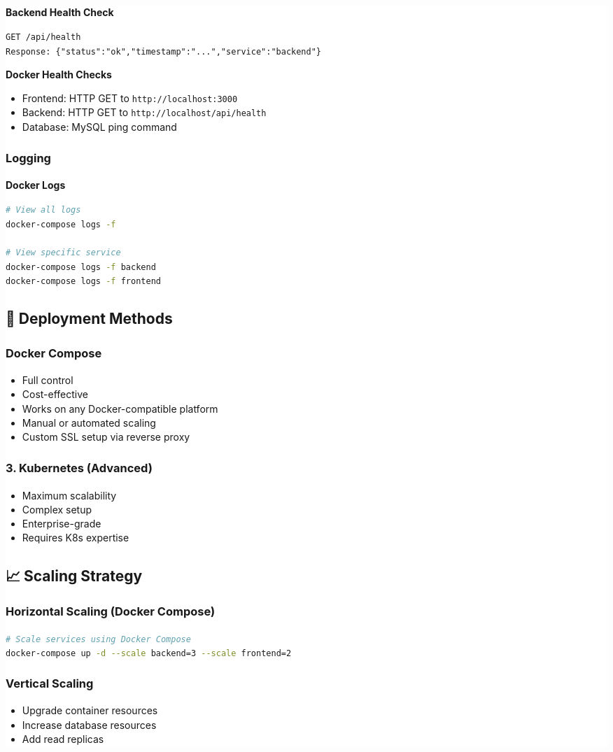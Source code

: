 **Backend Health Check**
```
GET /api/health
Response: {"status":"ok","timestamp":"...","service":"backend"}
```

**Docker Health Checks**
- Frontend: HTTP GET to `http://localhost:3000`
- Backend: HTTP GET to `http://localhost/api/health`
- Database: MySQL ping command

### Logging

**Docker Logs**
```bash
# View all logs
docker-compose logs -f

# View specific service
docker-compose logs -f backend
docker-compose logs -f frontend
```

## 🚀 Deployment Methods

### Docker Compose
- Full control
- Cost-effective
- Works on any Docker-compatible platform
- Manual or automated scaling
- Custom SSL setup via reverse proxy

### 3. Kubernetes (Advanced)
- Maximum scalability
- Complex setup
- Enterprise-grade
- Requires K8s expertise

## 📈 Scaling Strategy

### Horizontal Scaling (Docker Compose)
```bash
# Scale services using Docker Compose
docker-compose up -d --scale backend=3 --scale frontend=2
```

### Vertical Scaling
- Upgrade container resources
- Increase database resources
- Add read replicas
